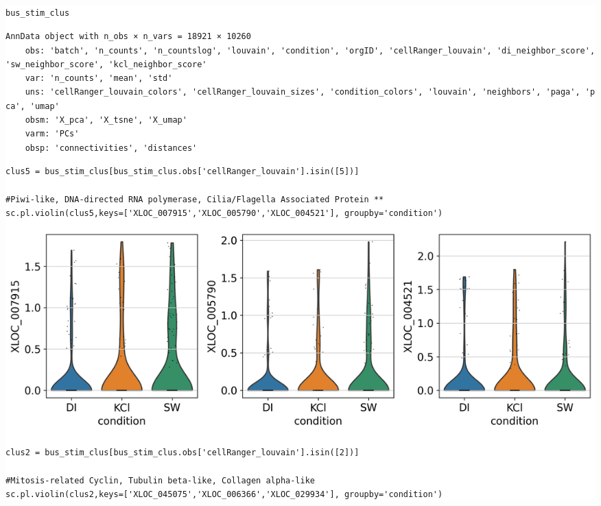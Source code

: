 
```
bus_stim_clus
```




    AnnData object with n_obs × n_vars = 18921 × 10260
        obs: 'batch', 'n_counts', 'n_countslog', 'louvain', 'condition', 'orgID', 'cellRanger_louvain', 'di_neighbor_score', 'sw_neighbor_score', 'kcl_neighbor_score'
        var: 'n_counts', 'mean', 'std'
        uns: 'cellRanger_louvain_colors', 'cellRanger_louvain_sizes', 'condition_colors', 'louvain', 'neighbors', 'paga', 'pca', 'umap'
        obsm: 'X_pca', 'X_tsne', 'X_umap'
        varm: 'PCs'
        obsp: 'connectivities', 'distances'




```
clus5 = bus_stim_clus[bus_stim_clus.obs['cellRanger_louvain'].isin([5])]

#Piwi-like, DNA-directed RNA polymerase, Cilia/Flagella Associated Protein **
sc.pl.violin(clus5,keys=['XLOC_007915','XLOC_005790','XLOC_004521'], groupby='condition')
```


![png](stimulation_Analysis_files/stimulation_Analysis_57_0.png)



```
clus2 = bus_stim_clus[bus_stim_clus.obs['cellRanger_louvain'].isin([2])]

#Mitosis-related Cyclin, Tubulin beta-like, Collagen alpha-like 
sc.pl.violin(clus2,keys=['XLOC_045075','XLOC_006366','XLOC_029934'], groupby='condition')

```

